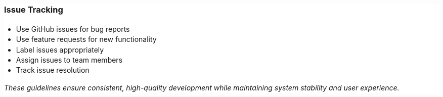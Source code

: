 ### **Issue Tracking**
- Use GitHub issues for bug reports
- Use feature requests for new functionality
- Label issues appropriately
- Assign issues to team members
- Track issue resolution

*These guidelines ensure consistent, high-quality development while maintaining system stability and user experience.*
